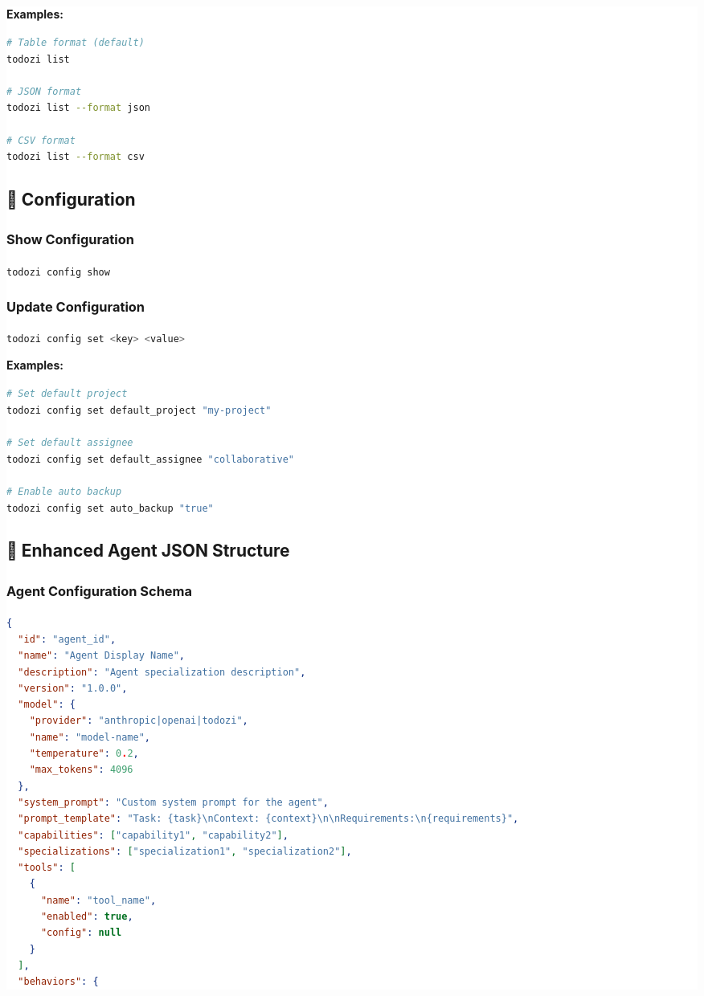 **Examples:**
```bash
# Table format (default)
todozi list

# JSON format
todozi list --format json

# CSV format
todozi list --format csv
```

## 🔧 Configuration

### Show Configuration
```bash
todozi config show
```

### Update Configuration
```bash
todozi config set <key> <value>
```

**Examples:**
```bash
# Set default project
todozi config set default_project "my-project"

# Set default assignee
todozi config set default_assignee "collaborative"

# Enable auto backup
todozi config set auto_backup "true"
```

## 🤖 Enhanced Agent JSON Structure

### Agent Configuration Schema

```json
{
  "id": "agent_id",
  "name": "Agent Display Name",
  "description": "Agent specialization description",
  "version": "1.0.0",
  "model": {
    "provider": "anthropic|openai|todozi",
    "name": "model-name",
    "temperature": 0.2,
    "max_tokens": 4096
  },
  "system_prompt": "Custom system prompt for the agent",
  "prompt_template": "Task: {task}\nContext: {context}\n\nRequirements:\n{requirements}",
  "capabilities": ["capability1", "capability2"],
  "specializations": ["specialization1", "specialization2"],
  "tools": [
    {
      "name": "tool_name",
      "enabled": true,
      "config": null
    }
  ],
  "behaviors": {
```